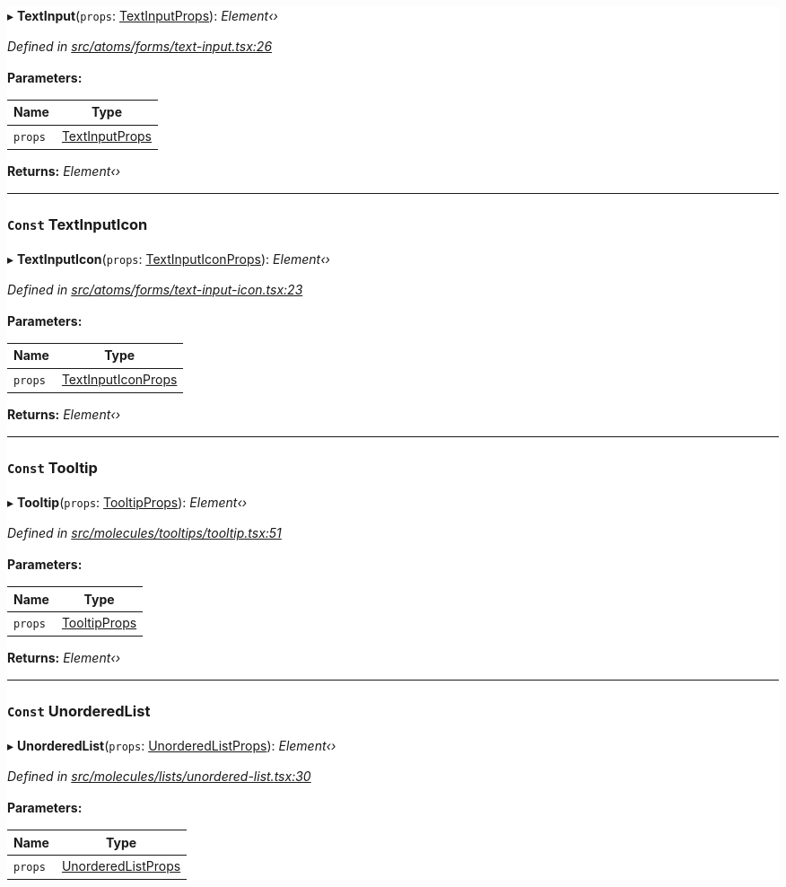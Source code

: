 ▸ **TextInput**(`props`: [TextInputProps](interfaces/textinputprops.md)): *Element‹›*

*Defined in [src/atoms/forms/text-input.tsx:26](https://github.com/AndcultureCode/AndcultureCode.JavaScript.React.Components/blob/85bf079/src/atoms/forms/text-input.tsx#L26)*

**Parameters:**

Name | Type |
------ | ------ |
`props` | [TextInputProps](interfaces/textinputprops.md) |

**Returns:** *Element‹›*

___

### `Const` TextInputIcon

▸ **TextInputIcon**(`props`: [TextInputIconProps](interfaces/textinputiconprops.md)): *Element‹›*

*Defined in [src/atoms/forms/text-input-icon.tsx:23](https://github.com/AndcultureCode/AndcultureCode.JavaScript.React.Components/blob/85bf079/src/atoms/forms/text-input-icon.tsx#L23)*

**Parameters:**

Name | Type |
------ | ------ |
`props` | [TextInputIconProps](interfaces/textinputiconprops.md) |

**Returns:** *Element‹›*

___

### `Const` Tooltip

▸ **Tooltip**(`props`: [TooltipProps](interfaces/tooltipprops.md)): *Element‹›*

*Defined in [src/molecules/tooltips/tooltip.tsx:51](https://github.com/AndcultureCode/AndcultureCode.JavaScript.React.Components/blob/85bf079/src/molecules/tooltips/tooltip.tsx#L51)*

**Parameters:**

Name | Type |
------ | ------ |
`props` | [TooltipProps](interfaces/tooltipprops.md) |

**Returns:** *Element‹›*

___

### `Const` UnorderedList

▸ **UnorderedList**(`props`: [UnorderedListProps](interfaces/unorderedlistprops.md)): *Element‹›*

*Defined in [src/molecules/lists/unordered-list.tsx:30](https://github.com/AndcultureCode/AndcultureCode.JavaScript.React.Components/blob/85bf079/src/molecules/lists/unordered-list.tsx#L30)*

**Parameters:**

Name | Type |
------ | ------ |
`props` | [UnorderedListProps](interfaces/unorderedlistprops.md) |
